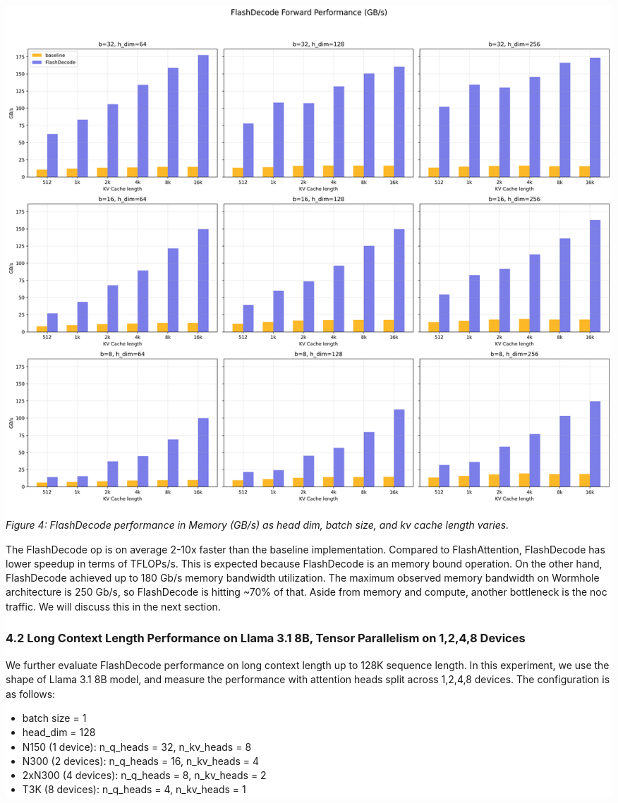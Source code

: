 ![FlashDecodePerformanceMemory](images/FlashDecode/flashdecode_gbs.png)

*Figure 4: FlashDecode performance in Memory (GB/s) as head dim, batch size, and kv cache length varies.*

The FlashDecode op is on average 2-10x faster than the baseline implementation. Compared to FlashAttention, FlashDecode has lower speedup in terms of TFLOPs/s. This is expected because FlashDecode is an memory bound operation. On the other hand, FlashDecode achieved up to 180 Gb/s memory bandwidth utilization. The maximum observed memory bandwidth on Wormhole architecture is 250 Gb/s, so FlashDecode is hitting ~70% of that. Aside from memory and compute, another bottleneck is the noc traffic. We will discuss this in the next section.

### 4.2 Long Context Length Performance on Llama 3.1 8B, Tensor Parallelism on 1,2,4,8 Devices

We further evaluate FlashDecode performance on long context length up to 128K sequence length. In this experiment, we use the shape of Llama 3.1 8B model, and measure the performance with attention heads split across 1,2,4,8 devices. The configuration is as follows:
- batch size = 1
- head_dim = 128
- N150 (1 device): n_q_heads = 32, n_kv_heads = 8
- N300 (2 devices): n_q_heads = 16, n_kv_heads = 4
- 2xN300 (4 devices): n_q_heads = 8, n_kv_heads = 2
- T3K (8 devices): n_q_heads = 4, n_kv_heads = 1
